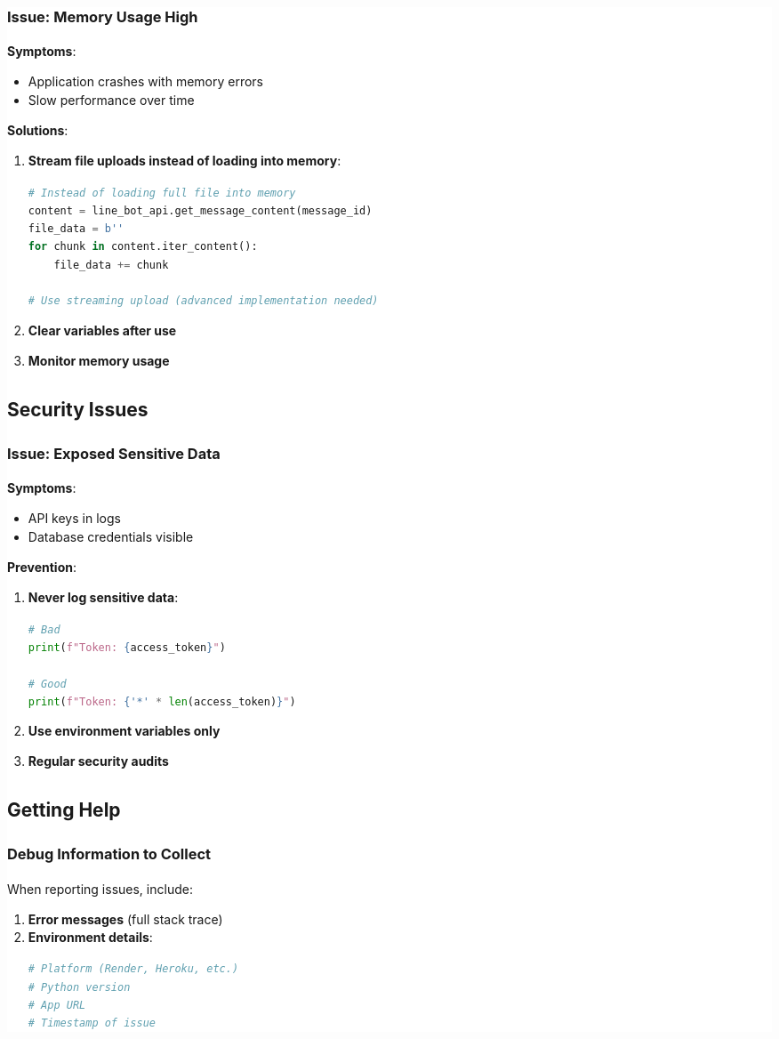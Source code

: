 ### Issue: Memory Usage High
**Symptoms**:
- Application crashes with memory errors
- Slow performance over time

**Solutions**:
1. **Stream file uploads instead of loading into memory**:
   ```python
   # Instead of loading full file into memory
   content = line_bot_api.get_message_content(message_id)
   file_data = b''
   for chunk in content.iter_content():
       file_data += chunk
   
   # Use streaming upload (advanced implementation needed)
   ```

2. **Clear variables after use**
3. **Monitor memory usage**

## Security Issues

### Issue: Exposed Sensitive Data
**Symptoms**:
- API keys in logs
- Database credentials visible

**Prevention**:
1. **Never log sensitive data**:
   ```python
   # Bad
   print(f"Token: {access_token}")
   
   # Good
   print(f"Token: {'*' * len(access_token)}")
   ```

2. **Use environment variables only**
3. **Regular security audits**

## Getting Help

### Debug Information to Collect
When reporting issues, include:

1. **Error messages** (full stack trace)
2. **Environment details**:
   ```bash
   # Platform (Render, Heroku, etc.)
   # Python version
   # App URL
   # Timestamp of issue
   ```
